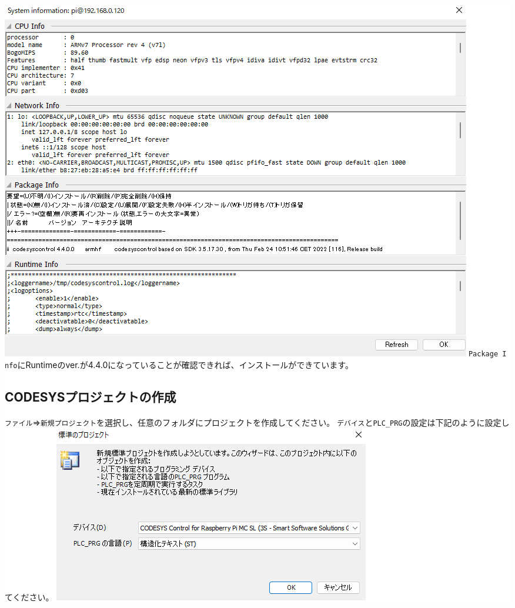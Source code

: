![](/images/art04_codesys/ss_2205210133.png)
`Package Info`にRuntimeのver.が4.4.0になっていることが確認できれば、インストールができています。

## CODESYSプロジェクトの作成

`ファイル`=>`新規プロジェクト`を選択し、任意のフォルダにプロジェクトを作成してください。
`デバイス`と`PLC_PRG`の設定は下記のように設定してください。
![](/images/art04_codesys/ss_2205210135.png)
